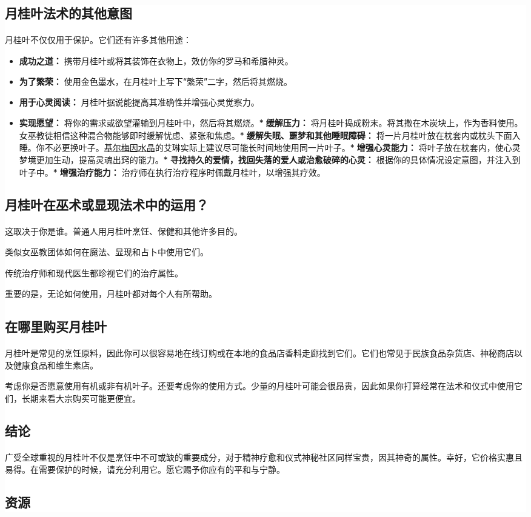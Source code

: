 ## 月桂叶法术的其他意图

月桂叶不仅仅用于保护。它们还有许多其他用途：

*   **成功之道：** 携带月桂叶或将其装饰在衣物上，效仿你的罗马和希腊神灵。

+   **为了繁荣：** 使用金色墨水，在月桂叶上写下“繁荣”二字，然后将其燃烧。

+   **用于心灵阅读：** 月桂叶据说能提高其准确性并增强心灵觉察力。

+   **实现愿望：** 将你的需求或欲望灌输到月桂叶中，然后将其燃烧。*   **缓解压力：** 将月桂叶捣成粉末。将其撒在木炭块上，作为香料使用。女巫教徒相信这种混合物能够即时缓解忧虑、紧张和焦虑。*   **缓解失眠、噩梦和其他睡眠障碍：** 将一片月桂叶放在枕套内或枕头下面入睡。你不必更换叶子。[基尔梅因水晶](https://www.kilmaincrystals.com)的艾琳实际上建议尽可能长时间地使用同一片叶子。*   **增强心灵能力：** 将叶子放在枕套内，使心灵梦境更加生动，提高灵魂出窍的能力。*   **寻找持久的爱情，找回失落的爱人或治愈破碎的心灵：** 根据你的具体情况设定意图，并注入到叶子中。*   **增强治疗能力：** 治疗师在执行治疗程序时佩戴月桂叶，以增强其疗效。

## 月桂叶在巫术或显现法术中的运用？

这取决于你是谁。普通人用月桂叶烹饪、保健和其他许多目的。

类似女巫教团体如何在魔法、显现和占卜中使用它们。

传统治疗师和现代医生都珍视它们的治疗属性。

重要的是，无论如何使用，月桂叶都对每个人有所帮助。

## 在哪里购买月桂叶

月桂叶是常见的烹饪原料，因此你可以很容易地在线订购或在本地的食品店香料走廊找到它们。它们也常见于民族食品杂货店、神秘商店以及健康食品和维生素店。

考虑你是否愿意使用有机或非有机叶子。还要考虑你的使用方式。少量的月桂叶可能会很昂贵，因此如果你打算经常在法术和仪式中使用它们，长期来看大宗购买可能更便宜。

## 结论

广受全球重视的月桂叶不仅是烹饪中不可或缺的重要成分，对于精神疗愈和仪式神秘社区同样宝贵，因其神奇的属性。幸好，它价格实惠且易得。在需要保护的时候，请充分利用它。愿它赐予你应有的平和与宁静。

## 资源
